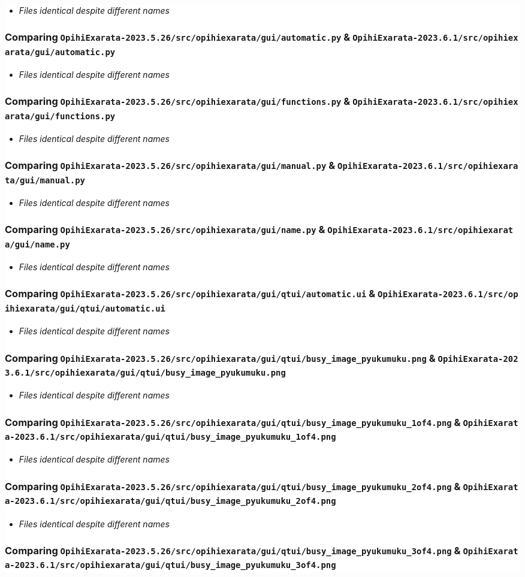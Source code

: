  * *Files identical despite different names*

### Comparing `OpihiExarata-2023.5.26/src/opihiexarata/gui/automatic.py` & `OpihiExarata-2023.6.1/src/opihiexarata/gui/automatic.py`

 * *Files identical despite different names*

### Comparing `OpihiExarata-2023.5.26/src/opihiexarata/gui/functions.py` & `OpihiExarata-2023.6.1/src/opihiexarata/gui/functions.py`

 * *Files identical despite different names*

### Comparing `OpihiExarata-2023.5.26/src/opihiexarata/gui/manual.py` & `OpihiExarata-2023.6.1/src/opihiexarata/gui/manual.py`

 * *Files identical despite different names*

### Comparing `OpihiExarata-2023.5.26/src/opihiexarata/gui/name.py` & `OpihiExarata-2023.6.1/src/opihiexarata/gui/name.py`

 * *Files identical despite different names*

### Comparing `OpihiExarata-2023.5.26/src/opihiexarata/gui/qtui/automatic.ui` & `OpihiExarata-2023.6.1/src/opihiexarata/gui/qtui/automatic.ui`

 * *Files identical despite different names*

### Comparing `OpihiExarata-2023.5.26/src/opihiexarata/gui/qtui/busy_image_pyukumuku.png` & `OpihiExarata-2023.6.1/src/opihiexarata/gui/qtui/busy_image_pyukumuku.png`

 * *Files identical despite different names*

### Comparing `OpihiExarata-2023.5.26/src/opihiexarata/gui/qtui/busy_image_pyukumuku_1of4.png` & `OpihiExarata-2023.6.1/src/opihiexarata/gui/qtui/busy_image_pyukumuku_1of4.png`

 * *Files identical despite different names*

### Comparing `OpihiExarata-2023.5.26/src/opihiexarata/gui/qtui/busy_image_pyukumuku_2of4.png` & `OpihiExarata-2023.6.1/src/opihiexarata/gui/qtui/busy_image_pyukumuku_2of4.png`

 * *Files identical despite different names*

### Comparing `OpihiExarata-2023.5.26/src/opihiexarata/gui/qtui/busy_image_pyukumuku_3of4.png` & `OpihiExarata-2023.6.1/src/opihiexarata/gui/qtui/busy_image_pyukumuku_3of4.png`
